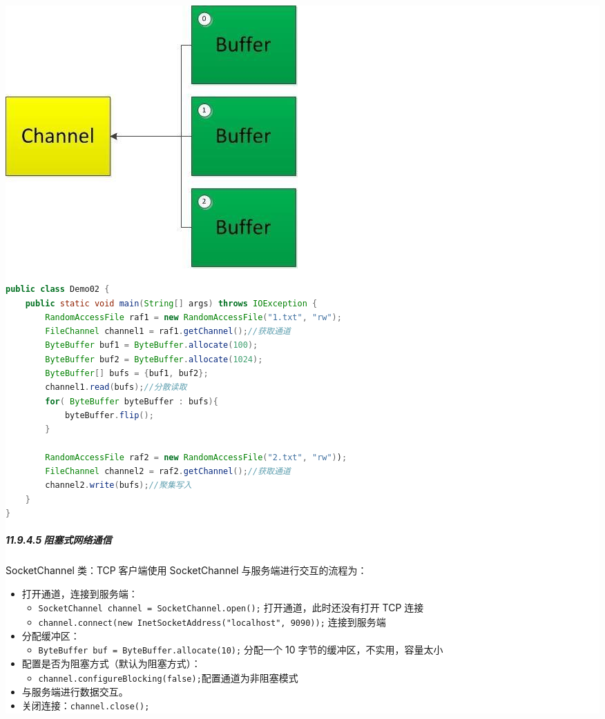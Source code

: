 ![image.png](Java语言基础（中）/image-1669754466168.png)

```java
public class Demo02 {
    public static void main(String[] args) throws IOException {
        RandomAccessFile raf1 = new RandomAccessFile("1.txt", "rw");
        FileChannel channel1 = raf1.getChannel();//获取通道
        ByteBuffer buf1 = ByteBuffer.allocate(100);
        ByteBuffer buf2 = ByteBuffer.allocate(1024);
        ByteBuffer[] bufs = {buf1, buf2};
        channel1.read(bufs);//分散读取
        for( ByteBuffer byteBuffer : bufs){
            byteBuffer.flip();
        }

        RandomAccessFile raf2 = new RandomAccessFile("2.txt", "rw"));
        FileChannel channel2 = raf2.getChannel();//获取通道
        channel2.write(bufs);//聚集写入
    }
}
```

##### 11.9.4.5 阻塞式网络通信

SocketChannel 类：TCP 客户端使用 SocketChannel 与服务端进行交互的流程为：

- 打开通道，连接到服务端：
  - `SocketChannel channel = SocketChannel.open();` 打开通道，此时还没有打开 TCP 连接
  - `channel.connect(new InetSocketAddress("localhost", 9090));` 连接到服务端
- 分配缓冲区：
  - `ByteBuffer buf = ByteBuffer.allocate(10);` 分配一个 10 字节的缓冲区，不实用，容量太小
- 配置是否为阻塞方式（默认为阻塞方式）：
  - `channel.configureBlocking(false);`配置通道为非阻塞模式
- 与服务端进行数据交互。
- 关闭连接：`channel.close();`
